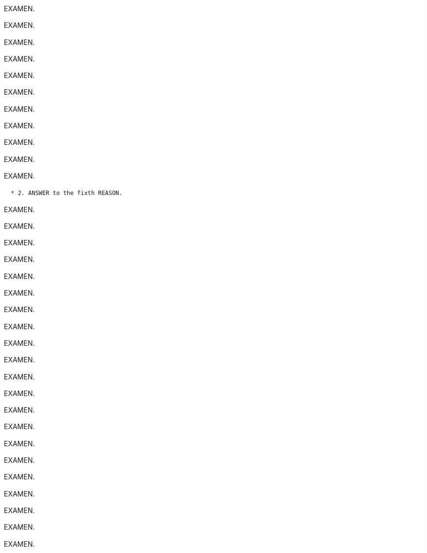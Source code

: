 EXAMEN.

EXAMEN.

EXAMEN.

EXAMEN.

EXAMEN.

EXAMEN.

EXAMEN.

EXAMEN.

EXAMEN.

EXAMEN.

EXAMEN.

      * 2. ANSWER to the fixth REASON.

EXAMEN.

EXAMEN.

EXAMEN.

EXAMEN.

EXAMEN.

EXAMEN.

EXAMEN.

EXAMEN.

EXAMEN.

EXAMEN.

EXAMEN.

EXAMEN.

EXAMEN.

EXAMEN.

EXAMEN.

EXAMEN.

EXAMEN.

EXAMEN.

EXAMEN.

EXAMEN.

EXAMEN.
